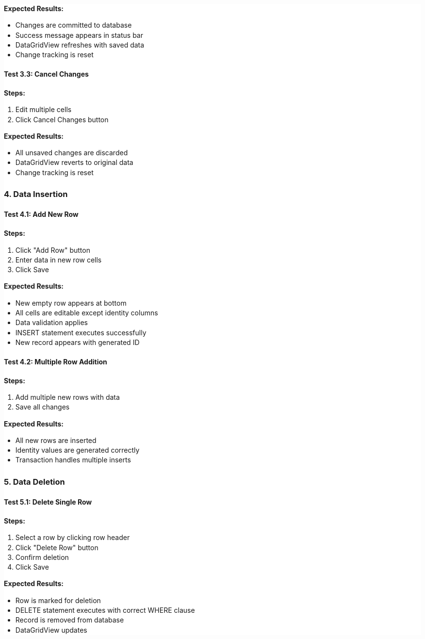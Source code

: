 **Expected Results:**
- Changes are committed to database
- Success message appears in status bar
- DataGridView refreshes with saved data
- Change tracking is reset

#### Test 3.3: Cancel Changes
**Steps:**
1. Edit multiple cells
2. Click Cancel Changes button

**Expected Results:**
- All unsaved changes are discarded
- DataGridView reverts to original data
- Change tracking is reset

### 4. Data Insertion

#### Test 4.1: Add New Row
**Steps:**
1. Click "Add Row" button
2. Enter data in new row cells
3. Click Save

**Expected Results:**
- New empty row appears at bottom
- All cells are editable except identity columns
- Data validation applies
- INSERT statement executes successfully
- New record appears with generated ID

#### Test 4.2: Multiple Row Addition
**Steps:**
1. Add multiple new rows with data
2. Save all changes

**Expected Results:**
- All new rows are inserted
- Identity values are generated correctly
- Transaction handles multiple inserts

### 5. Data Deletion

#### Test 5.1: Delete Single Row
**Steps:**
1. Select a row by clicking row header
2. Click "Delete Row" button
3. Confirm deletion
4. Click Save

**Expected Results:**
- Row is marked for deletion
- DELETE statement executes with correct WHERE clause
- Record is removed from database
- DataGridView updates
